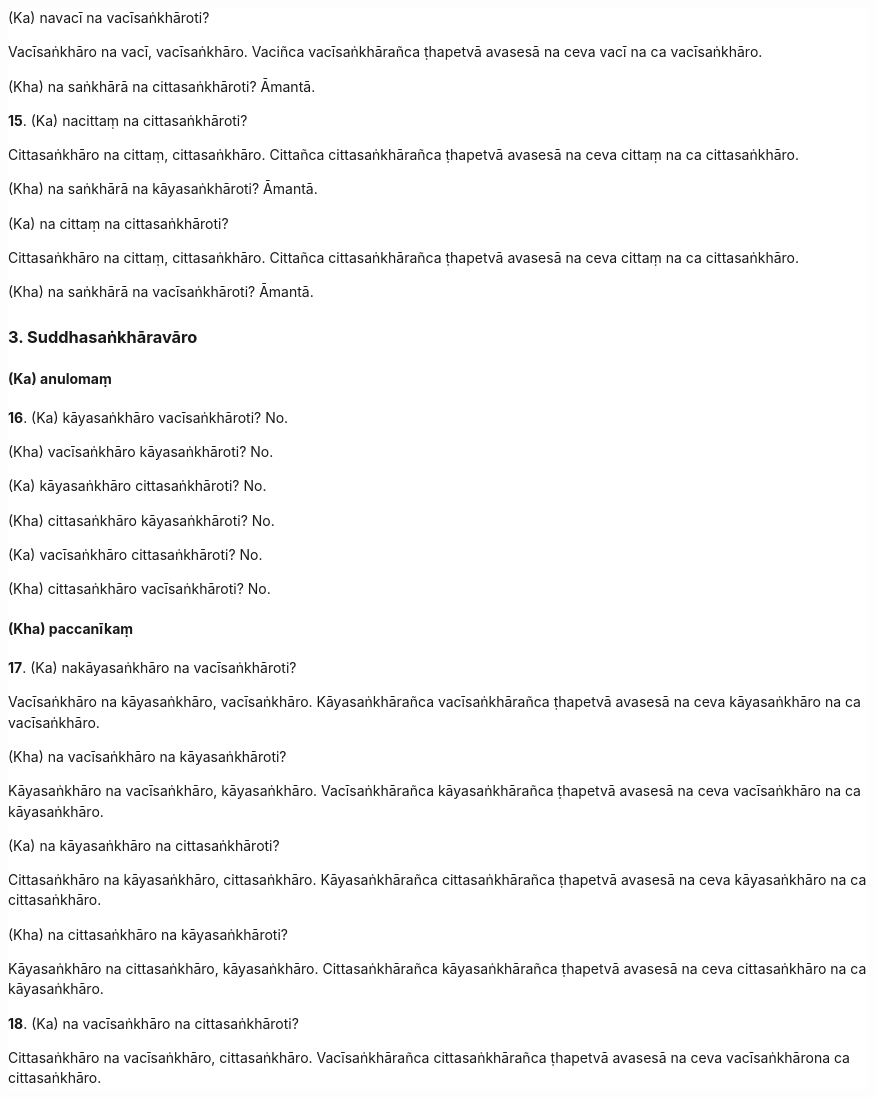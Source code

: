 (Ka) navacī na vacīsaṅkhāroti?

Vacīsaṅkhāro na vacī, vacīsaṅkhāro. Vaciñca vacīsaṅkhārañca ṭhapetvā avasesā na ceva vacī na ca vacīsaṅkhāro.

(Kha) na saṅkhārā na cittasaṅkhāroti? Āmantā.

**15**.  (Ka) nacittaṃ na cittasaṅkhāroti?

Cittasaṅkhāro na cittaṃ, cittasaṅkhāro. Cittañca cittasaṅkhārañca ṭhapetvā avasesā na ceva cittaṃ na ca cittasaṅkhāro.

(Kha) na saṅkhārā na kāyasaṅkhāroti? Āmantā.

(Ka) na cittaṃ na cittasaṅkhāroti?

Cittasaṅkhāro na cittaṃ, cittasaṅkhāro. Cittañca cittasaṅkhārañca ṭhapetvā avasesā na ceva cittaṃ na ca cittasaṅkhāro.

(Kha) na saṅkhārā na vacīsaṅkhāroti? Āmantā.

### 3. Suddhasaṅkhāravāro

#### (Ka) anulomaṃ

**16**.  (Ka) kāyasaṅkhāro vacīsaṅkhāroti? No.

(Kha) vacīsaṅkhāro kāyasaṅkhāroti? No.

(Ka) kāyasaṅkhāro cittasaṅkhāroti? No.

(Kha) cittasaṅkhāro kāyasaṅkhāroti? No.

(Ka) vacīsaṅkhāro cittasaṅkhāroti? No.

(Kha) cittasaṅkhāro vacīsaṅkhāroti? No.

#### (Kha) paccanīkaṃ

**17**.  (Ka) nakāyasaṅkhāro na vacīsaṅkhāroti?

Vacīsaṅkhāro na kāyasaṅkhāro, vacīsaṅkhāro. Kāyasaṅkhārañca vacīsaṅkhārañca ṭhapetvā avasesā na ceva kāyasaṅkhāro na ca vacīsaṅkhāro.

(Kha) na vacīsaṅkhāro na kāyasaṅkhāroti?

Kāyasaṅkhāro na vacīsaṅkhāro, kāyasaṅkhāro. Vacīsaṅkhārañca kāyasaṅkhārañca ṭhapetvā avasesā na ceva vacīsaṅkhāro na ca kāyasaṅkhāro.

(Ka) na kāyasaṅkhāro na cittasaṅkhāroti?

Cittasaṅkhāro na kāyasaṅkhāro, cittasaṅkhāro. Kāyasaṅkhārañca cittasaṅkhārañca ṭhapetvā avasesā na ceva kāyasaṅkhāro na ca cittasaṅkhāro.

(Kha) na cittasaṅkhāro na kāyasaṅkhāroti?

Kāyasaṅkhāro na cittasaṅkhāro, kāyasaṅkhāro. Cittasaṅkhārañca kāyasaṅkhārañca ṭhapetvā avasesā na ceva cittasaṅkhāro na ca kāyasaṅkhāro.

**18**.  (Ka) na vacīsaṅkhāro na cittasaṅkhāroti?

Cittasaṅkhāro na vacīsaṅkhāro, cittasaṅkhāro. Vacīsaṅkhārañca cittasaṅkhārañca ṭhapetvā avasesā na ceva vacīsaṅkhārona ca cittasaṅkhāro.
